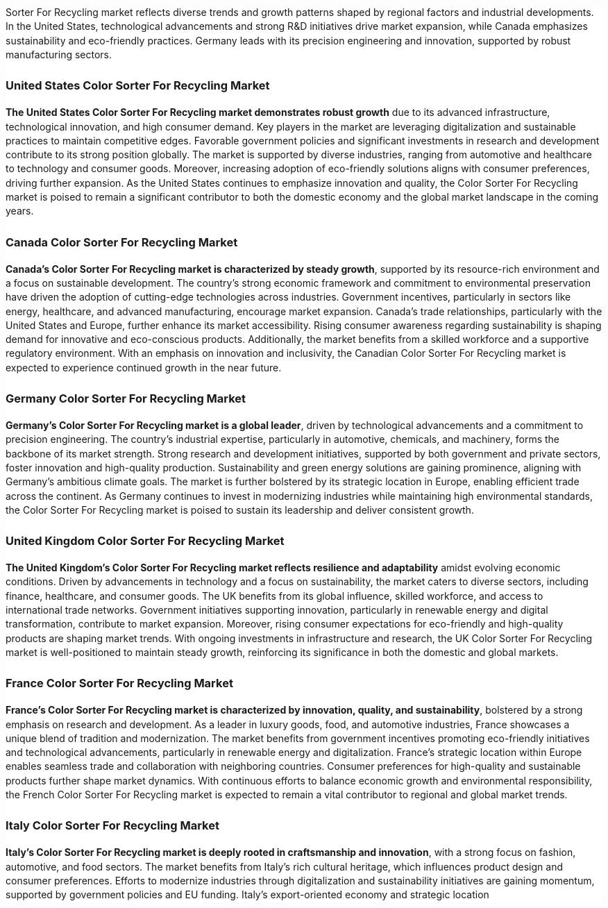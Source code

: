 Sorter For Recycling market reflects diverse trends and growth patterns shaped by regional factors and industrial developments. In the United States, technological advancements and strong R&amp;D initiatives drive market expansion, while Canada emphasizes sustainability and eco-friendly practices. Germany leads with its precision engineering and innovation, supported by robust manufacturing sectors.</span></em></p></blockquote><h3><strong>United States Color Sorter For Recycling Market</strong></h3><p><strong>The United States Color Sorter For Recycling market demonstrates robust growth</strong> due to its advanced infrastructure, technological innovation, and high consumer demand. Key players in the market are leveraging digitalization and sustainable practices to maintain competitive edges. Favorable government policies and significant investments in research and development contribute to its strong position globally. The market is supported by diverse industries, ranging from automotive and healthcare to technology and consumer goods. Moreover, increasing adoption of eco-friendly solutions aligns with consumer preferences, driving further expansion. As the United States continues to emphasize innovation and quality, the Color Sorter For Recycling market is poised to remain a significant contributor to both the domestic economy and the global market landscape in the coming years.</p><h3><strong>Canada Color Sorter For Recycling Market</strong></h3><p><strong>Canada&rsquo;s Color Sorter For Recycling market is characterized by steady growth</strong>, supported by its resource-rich environment and a focus on sustainable development. The country&rsquo;s strong economic framework and commitment to environmental preservation have driven the adoption of cutting-edge technologies across industries. Government incentives, particularly in sectors like energy, healthcare, and advanced manufacturing, encourage market expansion. Canada&rsquo;s trade relationships, particularly with the United States and Europe, further enhance its market accessibility. Rising consumer awareness regarding sustainability is shaping demand for innovative and eco-conscious products. Additionally, the market benefits from a skilled workforce and a supportive regulatory environment. With an emphasis on innovation and inclusivity, the Canadian Color Sorter For Recycling market is expected to experience continued growth in the near future.</p><h3><strong>Germany Color Sorter For Recycling Market</strong></h3><p><strong>Germany&rsquo;s Color Sorter For Recycling market is a global leader</strong>, driven by technological advancements and a commitment to precision engineering. The country&rsquo;s industrial expertise, particularly in automotive, chemicals, and machinery, forms the backbone of its market strength. Strong research and development initiatives, supported by both government and private sectors, foster innovation and high-quality production. Sustainability and green energy solutions are gaining prominence, aligning with Germany&rsquo;s ambitious climate goals. The market is further bolstered by its strategic location in Europe, enabling efficient trade across the continent. As Germany continues to invest in modernizing industries while maintaining high environmental standards, the Color Sorter For Recycling market is poised to sustain its leadership and deliver consistent growth.</p><h3><strong>United Kingdom Color Sorter For Recycling Market</strong></h3><p><strong>The United Kingdom&rsquo;s Color Sorter For Recycling market reflects resilience and adaptability</strong> amidst evolving economic conditions. Driven by advancements in technology and a focus on sustainability, the market caters to diverse sectors, including finance, healthcare, and consumer goods. The UK benefits from its global influence, skilled workforce, and access to international trade networks. Government initiatives supporting innovation, particularly in renewable energy and digital transformation, contribute to market expansion. Moreover, rising consumer expectations for eco-friendly and high-quality products are shaping market trends. With ongoing investments in infrastructure and research, the UK Color Sorter For Recycling market is well-positioned to maintain steady growth, reinforcing its significance in both the domestic and global markets.</p><h3><strong>France Color Sorter For Recycling Market</strong></h3><p><strong>France&rsquo;s Color Sorter For Recycling market is characterized by innovation, quality, and sustainability</strong>, bolstered by a strong emphasis on research and development. As a leader in luxury goods, food, and automotive industries, France showcases a unique blend of tradition and modernization. The market benefits from government incentives promoting eco-friendly initiatives and technological advancements, particularly in renewable energy and digitalization. France&rsquo;s strategic location within Europe enables seamless trade and collaboration with neighboring countries. Consumer preferences for high-quality and sustainable products further shape market dynamics. With continuous efforts to balance economic growth and environmental responsibility, the French Color Sorter For Recycling market is expected to remain a vital contributor to regional and global market trends.</p><h3><strong>Italy Color Sorter For Recycling Market</strong></h3><p><strong>Italy&rsquo;s Color Sorter For Recycling market is deeply rooted in craftsmanship and innovation</strong>, with a strong focus on fashion, automotive, and food sectors. The market benefits from Italy&rsquo;s rich cultural heritage, which influences product design and consumer preferences. Efforts to modernize industries through digitalization and sustainability initiatives are gaining momentum, supported by government policies and EU funding. Italy&rsquo;s export-oriented economy and strategic location